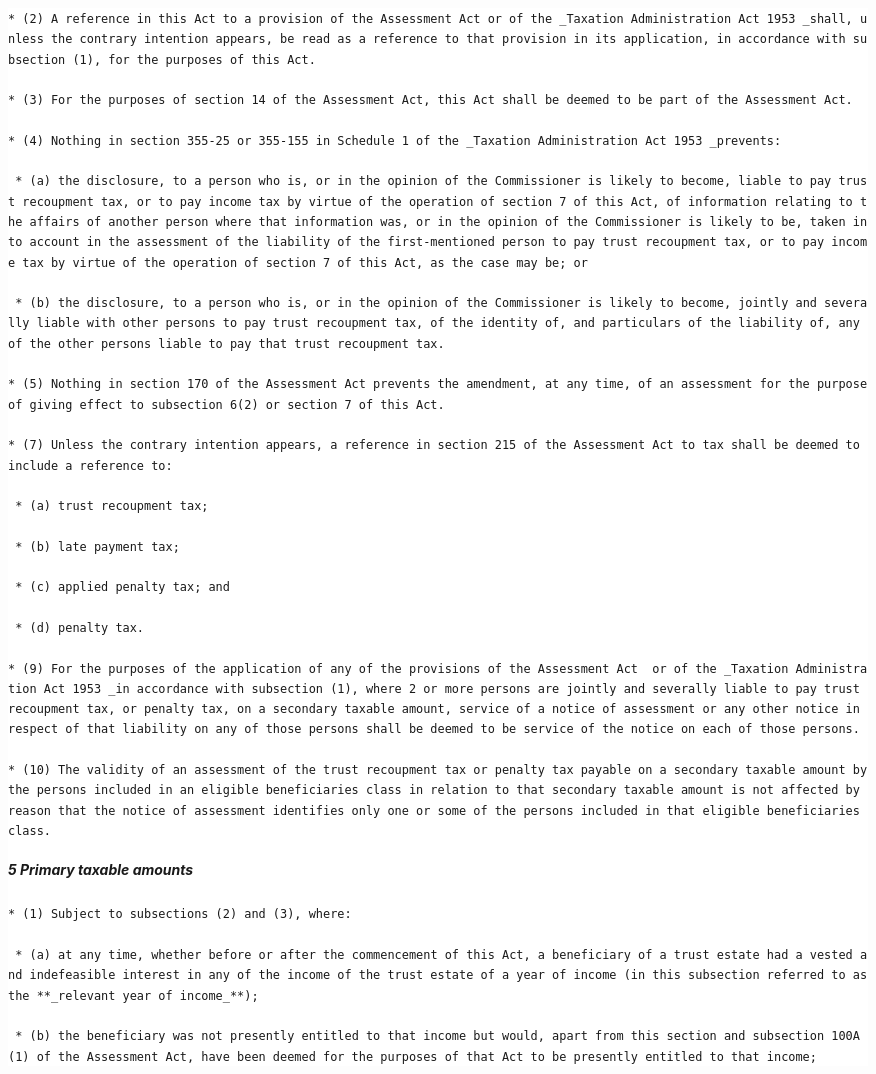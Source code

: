     * (2) A reference in this Act to a provision of the Assessment Act or of the _Taxation Administration Act 1953 _shall, unless the contrary intention appears, be read as a reference to that provision in its application, in accordance with subsection (1), for the purposes of this Act.

    * (3) For the purposes of section 14 of the Assessment Act, this Act shall be deemed to be part of the Assessment Act.

    * (4) Nothing in section 355-25 or 355-155 in Schedule 1 of the _Taxation Administration Act 1953 _prevents:

     * (a) the disclosure, to a person who is, or in the opinion of the Commissioner is likely to become, liable to pay trust recoupment tax, or to pay income tax by virtue of the operation of section 7 of this Act, of information relating to the affairs of another person where that information was, or in the opinion of the Commissioner is likely to be, taken into account in the assessment of the liability of the first-mentioned person to pay trust recoupment tax, or to pay income tax by virtue of the operation of section 7 of this Act, as the case may be; or

     * (b) the disclosure, to a person who is, or in the opinion of the Commissioner is likely to become, jointly and severally liable with other persons to pay trust recoupment tax, of the identity of, and particulars of the liability of, any of the other persons liable to pay that trust recoupment tax.

    * (5) Nothing in section 170 of the Assessment Act prevents the amendment, at any time, of an assessment for the purpose of giving effect to subsection 6(2) or section 7 of this Act.

    * (7) Unless the contrary intention appears, a reference in section 215 of the Assessment Act to tax shall be deemed to include a reference to:

     * (a) trust recoupment tax;

     * (b) late payment tax;

     * (c) applied penalty tax; and

     * (d) penalty tax.

    * (9) For the purposes of the application of any of the provisions of the Assessment Act  or of the _Taxation Administration Act 1953 _in accordance with subsection (1), where 2 or more persons are jointly and severally liable to pay trust recoupment tax, or penalty tax, on a secondary taxable amount, service of a notice of assessment or any other notice in respect of that liability on any of those persons shall be deemed to be service of the notice on each of those persons.

    * (10) The validity of an assessment of the trust recoupment tax or penalty tax payable on a secondary taxable amount by the persons included in an eligible beneficiaries class in relation to that secondary taxable amount is not affected by reason that the notice of assessment identifies only one or some of the persons included in that eligible beneficiaries class.

##### 5  Primary taxable amounts

    * (1) Subject to subsections (2) and (3), where:

     * (a) at any time, whether before or after the commencement of this Act, a beneficiary of a trust estate had a vested and indefeasible interest in any of the income of the trust estate of a year of income (in this subsection referred to as the **_relevant year of income_**);

     * (b) the beneficiary was not presently entitled to that income but would, apart from this section and subsection 100A(1) of the Assessment Act, have been deemed for the purposes of that Act to be presently entitled to that income;
